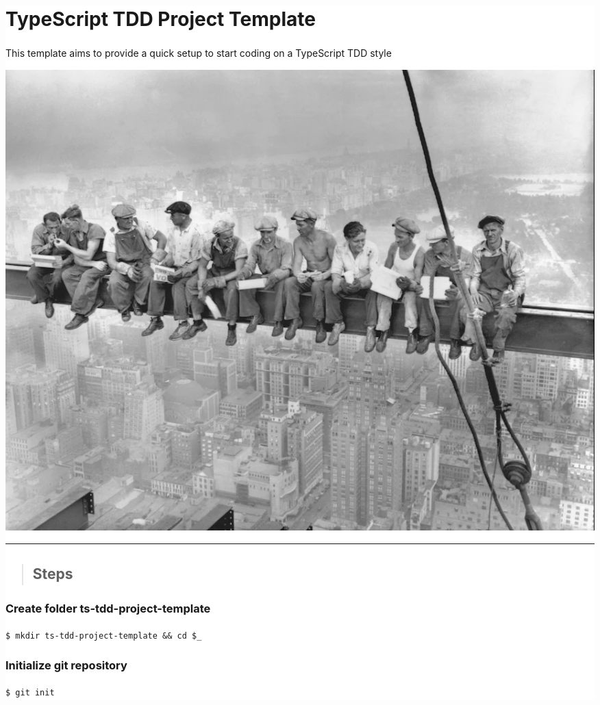# **TypeScript TDD Project Template**

This template aims to provide a quick setup to start coding on a TypeScript TDD style

![alt text](./public/img/template.png)

---
> ## Steps

### Create folder **ts-tdd-project-template**
```
$ mkdir ts-tdd-project-template && cd $_
```

### Initialize git repository
```
$ git init
```
